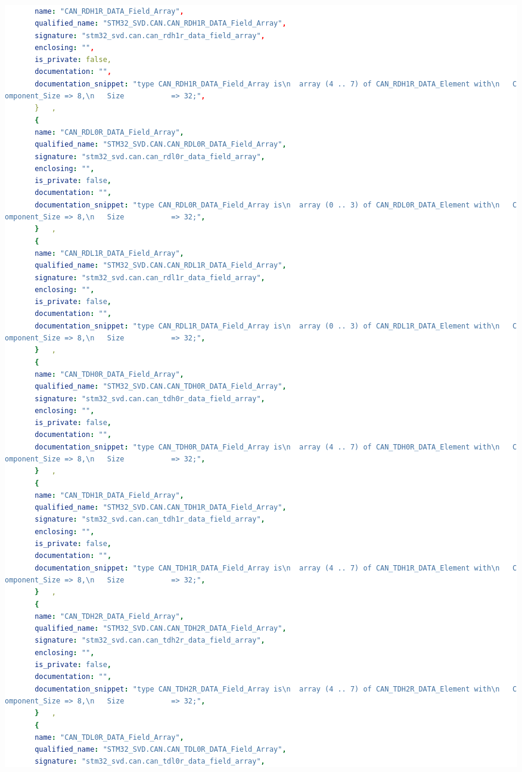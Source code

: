 ```yaml
       name: "CAN_RDH1R_DATA_Field_Array",
       qualified_name: "STM32_SVD.CAN.CAN_RDH1R_DATA_Field_Array",
       signature: "stm32_svd.can.can_rdh1r_data_field_array",
       enclosing: "",
       is_private: false,
       documentation: "",
       documentation_snippet: "type CAN_RDH1R_DATA_Field_Array is\n  array (4 .. 7) of CAN_RDH1R_DATA_Element with\n   Component_Size => 8,\n   Size           => 32;",
       }   ,
       {
       name: "CAN_RDL0R_DATA_Field_Array",
       qualified_name: "STM32_SVD.CAN.CAN_RDL0R_DATA_Field_Array",
       signature: "stm32_svd.can.can_rdl0r_data_field_array",
       enclosing: "",
       is_private: false,
       documentation: "",
       documentation_snippet: "type CAN_RDL0R_DATA_Field_Array is\n  array (0 .. 3) of CAN_RDL0R_DATA_Element with\n   Component_Size => 8,\n   Size           => 32;",
       }   ,
       {
       name: "CAN_RDL1R_DATA_Field_Array",
       qualified_name: "STM32_SVD.CAN.CAN_RDL1R_DATA_Field_Array",
       signature: "stm32_svd.can.can_rdl1r_data_field_array",
       enclosing: "",
       is_private: false,
       documentation: "",
       documentation_snippet: "type CAN_RDL1R_DATA_Field_Array is\n  array (0 .. 3) of CAN_RDL1R_DATA_Element with\n   Component_Size => 8,\n   Size           => 32;",
       }   ,
       {
       name: "CAN_TDH0R_DATA_Field_Array",
       qualified_name: "STM32_SVD.CAN.CAN_TDH0R_DATA_Field_Array",
       signature: "stm32_svd.can.can_tdh0r_data_field_array",
       enclosing: "",
       is_private: false,
       documentation: "",
       documentation_snippet: "type CAN_TDH0R_DATA_Field_Array is\n  array (4 .. 7) of CAN_TDH0R_DATA_Element with\n   Component_Size => 8,\n   Size           => 32;",
       }   ,
       {
       name: "CAN_TDH1R_DATA_Field_Array",
       qualified_name: "STM32_SVD.CAN.CAN_TDH1R_DATA_Field_Array",
       signature: "stm32_svd.can.can_tdh1r_data_field_array",
       enclosing: "",
       is_private: false,
       documentation: "",
       documentation_snippet: "type CAN_TDH1R_DATA_Field_Array is\n  array (4 .. 7) of CAN_TDH1R_DATA_Element with\n   Component_Size => 8,\n   Size           => 32;",
       }   ,
       {
       name: "CAN_TDH2R_DATA_Field_Array",
       qualified_name: "STM32_SVD.CAN.CAN_TDH2R_DATA_Field_Array",
       signature: "stm32_svd.can.can_tdh2r_data_field_array",
       enclosing: "",
       is_private: false,
       documentation: "",
       documentation_snippet: "type CAN_TDH2R_DATA_Field_Array is\n  array (4 .. 7) of CAN_TDH2R_DATA_Element with\n   Component_Size => 8,\n   Size           => 32;",
       }   ,
       {
       name: "CAN_TDL0R_DATA_Field_Array",
       qualified_name: "STM32_SVD.CAN.CAN_TDL0R_DATA_Field_Array",
       signature: "stm32_svd.can.can_tdl0r_data_field_array",
```
